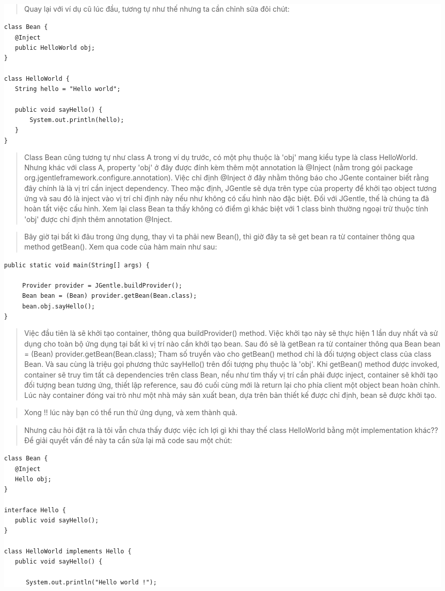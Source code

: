 > Quay lại với ví dụ cũ lúc đầu, tương tự như thế nhưng ta cần chỉnh sửa đôi chút:

```
class Bean {
   @Inject
   public HelloWorld obj;
}

class HelloWorld {
   String hello = "Hello world";

   public void sayHello() {
       System.out.println(hello);
   }
}
```


> Class Bean cũng tương tự như class A trong ví dụ trước, có một phụ thuộc là 'obj' mang kiểu type là class HelloWorld. Nhưng khác với class A, property 'obj' ở đây được đính kèm thêm một annotation là @Inject (nằm trong gói package org.jgentleframework.configure.annotation). Việc chỉ định @Inject ở đây nhằm thông báo cho JGente container biết rằng đây chính là là vị trí cần inject dependency. Theo mặc định, JGentle sẽ dựa trên type của property để khởi tạo object tương ứng và sau đó là inject vào vị trí chỉ định này nếu như không có cấu hình nào đặc biệt. Đối với JGentle, thế là chúng ta đã hoàn tất việc cấu hình. Xem lại class Bean ta thấy không có điểm gì khác biệt với 1 class bình thường ngoại trừ thuộc tính 'obj' được chỉ định thêm annotation @Inject.


> Bây giờ tại bất kì đâu trong ứng dụng, thay vì ta phải new Bean(), thì giờ đây ta sẽ get bean ra từ container thông qua method getBean(). Xem qua code của hàm main như sau:

```
public static void main(String[] args) {

     Provider provider = JGentle.buildProvider();
     Bean bean = (Bean) provider.getBean(Bean.class);
     bean.obj.sayHello();
}
```

> Việc đầu tiên là sẽ khởi tạo container, thông qua buildProvider() method. Việc khởi tạo này sẽ thực hiện 1 lần duy nhất và sử dụng cho toàn bộ ứng dụng tại bất kì vị trí nào cần khởi tạo bean. Sau đó sẽ là getBean ra từ container thông qua Bean bean = (Bean) provider.getBean(Bean.class); Tham số truyền vào cho getBean() method chỉ là đối tượng object class của class Bean. Và sau cùng là triệu gọi phương thức sayHello() trên đối tượng phụ thuộc là 'obj'. Khi getBean() method được invoked, container sẽ truy tìm tất cả dependencies trên class Bean, nếu như tìm thấy vị trí cần phải được inject, container sẽ khởi tạo đối tượng bean tương ứng, thiết lập reference, sau đó cuối cùng mới là return lại cho phía client một object bean hoàn chỉnh. Lúc này container đóng vai trò như một nhà máy sản xuất bean, dựa trên bản thiết kế được chỉ định, bean sẽ được khởi tạo.

> Xong !! lúc này bạn có thể run thử ứng dụng, và xem thành quả.

> Nhưng câu hỏi đặt ra là tôi vẫn chưa thấy được việc ích lợi gì khi thay thế class HelloWorld bằng một implementation khác?? Để giải quyết vấn đề này ta cần sửa lại mã code sau một chút:

```
class Bean {
   @Inject
   Hello obj;
}

interface Hello {
   public void sayHello();
}

class HelloWorld implements Hello {
   public void sayHello() {

      System.out.println("Hello world !");
```